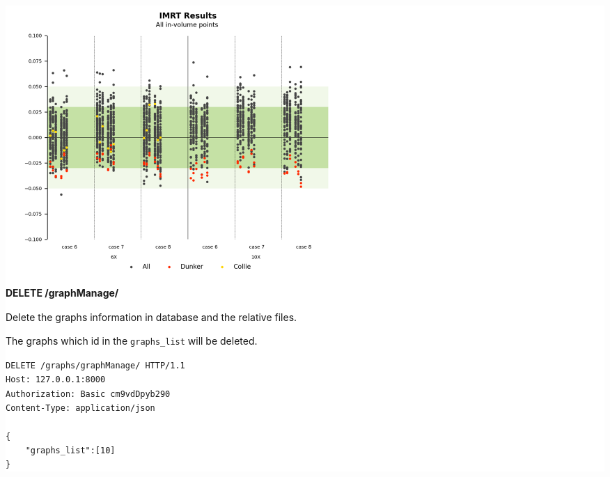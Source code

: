 <img src="./image-20201027002052326.png" alt="image-20201027002052326" style="zoom:50%;" />



**DELETE /graphManage/**

Delete the graphs information in database and the relative files.

The graphs which id in the `graphs_list` will be deleted.

```http
DELETE /graphs/graphManage/ HTTP/1.1
Host: 127.0.0.1:8000
Authorization: Basic cm9vdDpyb290
Content-Type: application/json

{
    "graphs_list":[10]
}
```


